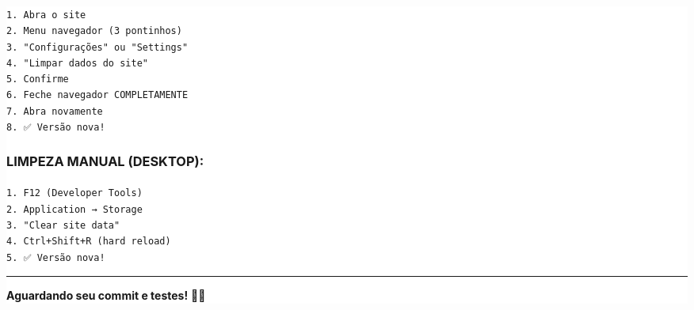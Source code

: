```
1. Abra o site
2. Menu navegador (3 pontinhos)
3. "Configurações" ou "Settings"
4. "Limpar dados do site"
5. Confirme
6. Feche navegador COMPLETAMENTE
7. Abra novamente
8. ✅ Versão nova!
```

### **LIMPEZA MANUAL (DESKTOP):**

```
1. F12 (Developer Tools)
2. Application → Storage
3. "Clear site data"
4. Ctrl+Shift+R (hard reload)
5. ✅ Versão nova!
```

---

**Aguardando seu commit e testes!** 🚀📱
